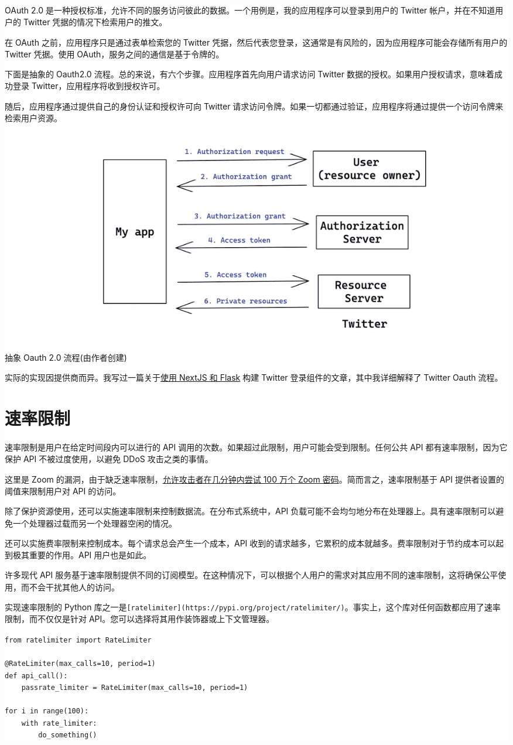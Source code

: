 OAuth 2.0 是一种授权标准，允许不同的服务访问彼此的数据。一个用例是，我的应用程序可以登录到用户的 Twitter 帐户，并在不知道用户的 Twitter 凭据的情况下检索用户的推文。

在 OAuth 之前，应用程序只是通过表单检索您的 Twitter 凭据，然后代表您登录，这通常是有风险的，因为应用程序可能会存储所有用户的 Twitter 凭据。使用 OAuth，服务之间的通信是基于令牌的。

下面是抽象的 Oauth2.0 流程。总的来说，有六个步骤。应用程序首先向用户请求访问 Twitter 数据的授权。如果用户授权请求，意味着成功登录 Twitter，应用程序将收到授权许可。

随后，应用程序通过提供自己的身份认证和授权许可向 Twitter 请求访问令牌。如果一切都通过验证，应用程序将通过提供一个访问令牌来检索用户资源。

![](img/4e0f38cb33716c6197f0f8ff5c354b49.png)

抽象 Oauth 2.0 流程(由作者创建)

实际的实现因提供商而异。我写过一篇关于[使用 NextJS 和 Flask](https://medium.com/swlh/build-a-twitter-login-component-using-nextjs-and-python-flask-44c17f057096) 构建 Twitter 登录组件的文章，其中我详细解释了 Twitter Oauth 流程。

# **速率限制**

速率限制是用户在给定时间段内可以进行的 API 调用的次数。如果超过此限制，用户可能会受到限制。任何公共 API 都有速率限制，因为它保护 API 不被过度使用，以避免 DDoS 攻击之类的事情。

这里是 Zoom 的漏洞，由于缺乏速率限制，[允许攻击者在几分钟内尝试 100 万个 Zoom 密码](https://cloudsecurityalliance.org/blog/2021/05/11/understanding-the-owasp-api-security-top-10/)。简而言之，速率限制基于 API 提供者设置的阈值来限制用户对 API 的访问。

除了保护资源使用，还可以实施速率限制来控制数据流。在分布式系统中，API 负载可能不会均匀地分布在处理器上。具有速率限制可以避免一个处理器过载而另一个处理器空闲的情况。

还可以实施费率限制来控制成本。每个请求总会产生一个成本，API 收到的请求越多，它累积的成本就越多。费率限制对于节约成本可以起到极其重要的作用。API 用户也是如此。

许多现代 API 服务基于速率限制提供不同的订阅模型。在这种情况下，可以根据个人用户的需求对其应用不同的速率限制，这将确保公平使用，而不会干扰其他人的访问。

实现速率限制的 Python 库之一是`[ratelimiter](https://pypi.org/project/ratelimiter/)`。事实上，这个库对任何函数都应用了速率限制，而不仅仅是针对 API。您可以选择将其用作装饰器或上下文管理器。

```
from ratelimiter import RateLimiter

@RateLimiter(max_calls=10, period=1)
def api_call():
    passrate_limiter = RateLimiter(max_calls=10, period=1)

for i in range(100):
    with rate_limiter:
        do_something()
```

